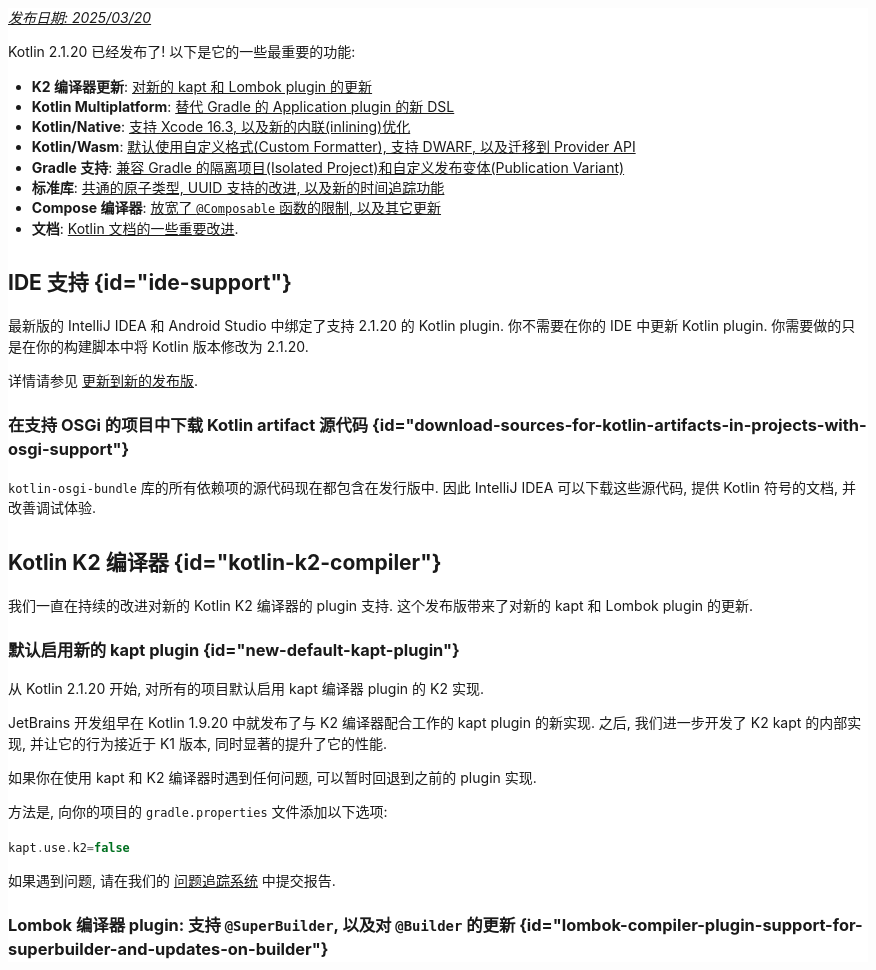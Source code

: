 [//]: # (title: Kotlin 2.1.20 中的新功能)

_[发布日期: 2025/03/20](releases.md#release-details)_

Kotlin 2.1.20 已经发布了! 以下是它的一些最重要的功能:

* **K2 编译器更新**: [对新的 kapt 和 Lombok plugin 的更新](#kotlin-k2-compiler)
* **Kotlin Multiplatform**: [替代 Gradle 的 Application plugin 的新 DSL](#kotlin-multiplatform-new-dsl-to-replace-gradle-s-application-plugin)
* **Kotlin/Native**: [支持 Xcode 16.3, 以及新的内联(inlining)优化](#kotlin-native)
* **Kotlin/Wasm**: [默认使用自定义格式(Custom Formatter), 支持 DWARF, 以及迁移到 Provider API](#kotlin-wasm)
* **Gradle 支持**: [兼容 Gradle 的隔离项目(Isolated Project)和自定义发布变体(Publication Variant)](#gradle)
* **标准库**: [共通的原子类型, UUID 支持的改进, 以及新的时间追踪功能](#standard-library)
* **Compose 编译器**: [放宽了 `@Composable` 函数的限制, 以及其它更新](#compose-compiler)
* **文档**: [Kotlin 文档的一些重要改进](#documentation-updates).

## IDE 支持 {id="ide-support"}

最新版的 IntelliJ IDEA 和 Android Studio 中绑定了支持 2.1.20 的 Kotlin plugin.
你不需要在你的 IDE 中更新 Kotlin plugin.
你需要做的只是在你的构建脚本中将 Kotlin 版本修改为 2.1.20.

详情请参见 [更新到新的发布版](releases.md#update-to-a-new-kotlin-version).

### 在支持 OSGi 的项目中下载 Kotlin artifact 源代码 {id="download-sources-for-kotlin-artifacts-in-projects-with-osgi-support"}

`kotlin-osgi-bundle` 库的所有依赖项的源代码现在都包含在发行版中.
因此 IntelliJ IDEA 可以下载这些源代码, 提供 Kotlin 符号的文档, 并改善调试体验.

## Kotlin K2 编译器 {id="kotlin-k2-compiler"}

我们一直在持续的改进对新的 Kotlin K2 编译器的 plugin 支持.
这个发布版带来了对新的 kapt 和 Lombok plugin 的更新.

### 默认启用新的 kapt plugin {id="new-default-kapt-plugin"}
<primary-label ref="beta"/>

从 Kotlin 2.1.20 开始, 对所有的项目默认启用 kapt 编译器 plugin 的 K2 实现.

JetBrains 开发组早在 Kotlin 1.9.20 中就发布了与 K2 编译器配合工作的 kapt plugin 的新实现.
之后, 我们进一步开发了 K2 kapt 的内部实现, 并让它的行为接近于 K1 版本, 同时显著的提升了它的性能.

如果你在使用 kapt 和 K2 编译器时遇到任何问题, 可以暂时回退到之前的 plugin 实现.

方法是, 向你的项目的 `gradle.properties` 文件添加以下选项:

```kotlin
kapt.use.k2=false
```

如果遇到问题, 请在我们的 [问题追踪系统](https://youtrack.jetbrains.com/issue/KT-71439/K2-kapt-feedback) 中提交报告.

### Lombok 编译器 plugin: 支持 `@SuperBuilder`, 以及对 `@Builder` 的更新 {id="lombok-compiler-plugin-support-for-superbuilder-and-updates-on-builder"}
<primary-label ref="experimental-general"/>
